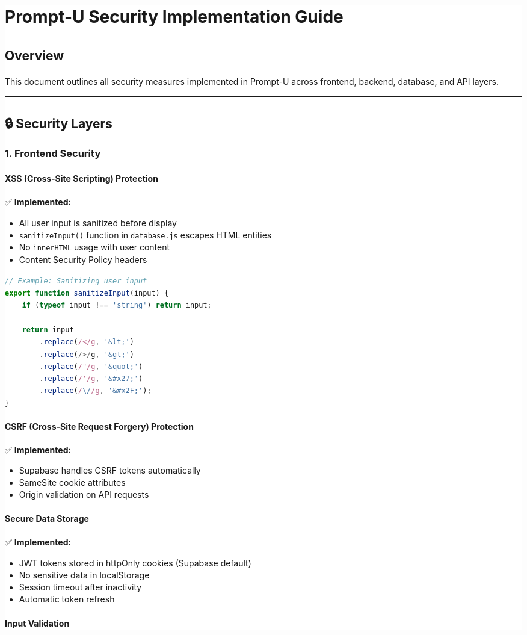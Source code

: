 # Prompt-U Security Implementation Guide

## Overview

This document outlines all security measures implemented in Prompt-U across frontend, backend, database, and API layers.

---

## 🔒 Security Layers

### 1. Frontend Security

#### **XSS (Cross-Site Scripting) Protection**

✅ **Implemented:**
- All user input is sanitized before display
- `sanitizeInput()` function in `database.js` escapes HTML entities
- No `innerHTML` usage with user content
- Content Security Policy headers

```javascript
// Example: Sanitizing user input
export function sanitizeInput(input) {
    if (typeof input !== 'string') return input;
    
    return input
        .replace(/</g, '&lt;')
        .replace(/>/g, '&gt;')
        .replace(/"/g, '&quot;')
        .replace(/'/g, '&#x27;')
        .replace(/\//g, '&#x2F;');
}
```

#### **CSRF (Cross-Site Request Forgery) Protection**

✅ **Implemented:**
- Supabase handles CSRF tokens automatically
- SameSite cookie attributes
- Origin validation on API requests

#### **Secure Data Storage**

✅ **Implemented:**
- JWT tokens stored in httpOnly cookies (Supabase default)
- No sensitive data in localStorage
- Session timeout after inactivity
- Automatic token refresh

#### **Input Validation**
